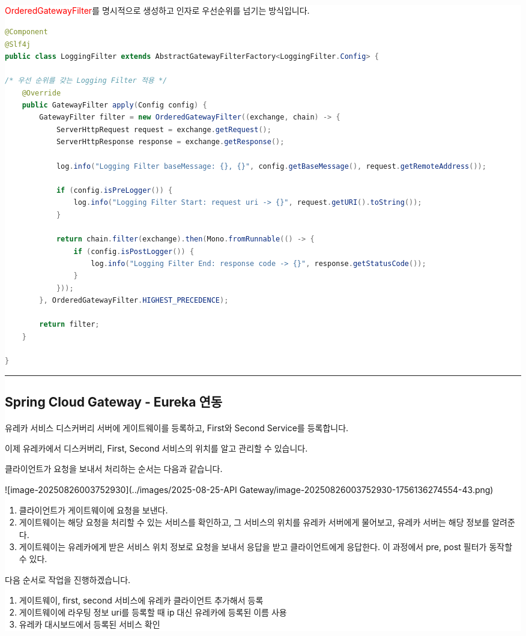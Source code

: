 <span style="color:red">OrderedGatewayFilter</span>를 명시적으로 생성하고 인자로 우선순위를 넘기는 방식입니다.

```java
@Component
@Slf4j
public class LoggingFilter extends AbstractGatewayFilterFactory<LoggingFilter.Config> {

/* 우선 순위를 갖는 Logging Filter 적용 */
    @Override
    public GatewayFilter apply(Config config) {
        GatewayFilter filter = new OrderedGatewayFilter((exchange, chain) -> {
            ServerHttpRequest request = exchange.getRequest();
            ServerHttpResponse response = exchange.getResponse();

            log.info("Logging Filter baseMessage: {}, {}", config.getBaseMessage(), request.getRemoteAddress());

            if (config.isPreLogger()) {
                log.info("Logging Filter Start: request uri -> {}", request.getURI().toString());
            }

            return chain.filter(exchange).then(Mono.fromRunnable(() -> {
                if (config.isPostLogger()) {
                    log.info("Logging Filter End: response code -> {}", response.getStatusCode());
                }
            }));
        }, OrderedGatewayFilter.HIGHEST_PRECEDENCE);

        return filter;
    }

}
```

------

## Spring Cloud Gateway - Eureka 연동

유레카 서비스 디스커버리 서버에 게이트웨이를 등록하고, First와 Second Service를 등록합니다. 

이제 유레카에서 디스커버리, First, Second 서비스의 위치를 알고 관리할 수 있습니다. 

클라이언트가 요청을 보내서 처리하는 순서는 다음과 같습니다.

![image-20250826003752930](../images/2025-08-25-API Gateway/image-20250826003752930-1756136274554-43.png)

1. 클라이언트가 게이트웨이에 요청을 보낸다.
2. 게이트웨이는 해당 요청을 처리할 수 있는 서비스를 확인하고, 그 서비스의 위치를 유레카 서버에게 물어보고, 유레카 서버는 해당 정보를 알려준다.
3. 게이트웨이는 유레카에게 받은 서비스 위치 정보로 요청을 보내서 응답을 받고 클라이언트에게 응답한다. 이 과정에서 pre, post 필터가 동작할 수 있다.

다음 순서로 작업을 진행하겠습니다.

1. 게이트웨이, first, second 서비스에 유레카 클라이언트 추가해서 등록
2. 게이트웨이에 라우팅 정보 uri를 등록할 때 ip 대신 유레카에 등록된 이름 사용
3. 유레카 대시보드에서 등록된 서비스 확인
